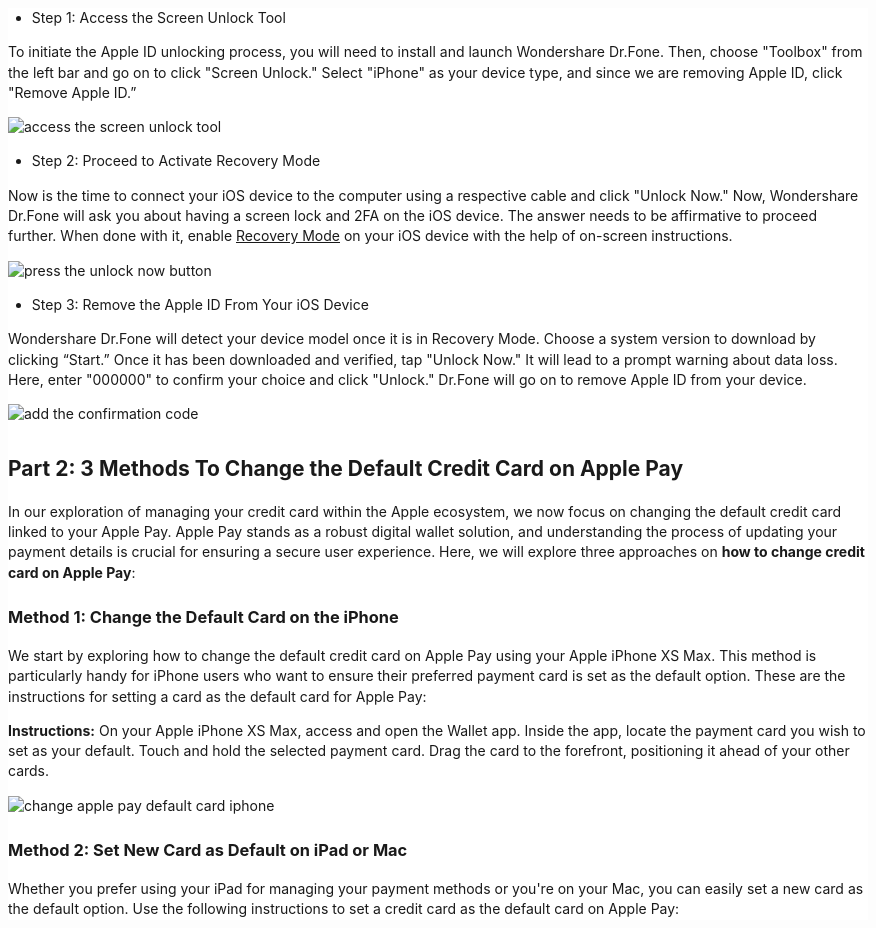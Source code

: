 - Step 1: Access the Screen Unlock Tool

To initiate the Apple ID unlocking process, you will need to install and launch Wondershare Dr.Fone. Then, choose "Toolbox" from the left bar and go on to click "Screen Unlock." Select "iPhone" as your device type, and since we are removing Apple ID, click "Remove Apple ID.”

![access the screen unlock tool](https://images.wondershare.com/drfone/guide/drfone-home.png)


- Step 2: Proceed to Activate Recovery Mode

Now is the time to connect your iOS device to the computer using a respective cable and click "Unlock Now." Now, Wondershare Dr.Fone will ask you about having a screen lock and 2FA on the iOS device. The answer needs to be affirmative to proceed further. When done with it, enable [<u>Recovery Mode</u>](https://drfone.wondershare.com/recovery-mode/iphone-stuck-in-recovery-mode.html) on your iOS device with the help of on-screen instructions.

![press the unlock now button](https://images.wondershare.com/drfone/guide/remove-apple-id-2.png)

- Step 3: Remove the Apple ID From Your iOS Device

Wondershare Dr.Fone will detect your device model once it is in Recovery Mode. Choose a system version to download by clicking “Start.” Once it has been downloaded and verified, tap "Unlock Now." It will lead to a prompt warning about data loss. Here, enter "000000" to confirm your choice and click "Unlock." Dr.Fone will go on to remove Apple ID from your device.

![add the confirmation code](https://images.wondershare.com/drfone/guide/remove-apple-id-6.png)

## Part 2: 3 Methods To Change the Default Credit Card on Apple Pay

In our exploration of managing your credit card within the Apple ecosystem, we now focus on changing the default credit card linked to your Apple Pay. Apple Pay stands as a robust digital wallet solution, and understanding the process of updating your payment details is crucial for ensuring a secure user experience. Here, we will explore three approaches on **how to change credit card on Apple Pay**:

### Method 1: Change the Default Card on the iPhone

We start by exploring how to change the default credit card on Apple Pay using your Apple iPhone XS Max. This method is particularly handy for iPhone users who want to ensure their preferred payment card is set as the default option. These are the instructions for setting a card as the default card for Apple Pay:

**Instructions:** On your Apple iPhone XS Max, access and open the Wallet app. Inside the app, locate the payment card you wish to set as your default. Touch and hold the selected payment card. Drag the card to the forefront, positioning it ahead of your other cards.

![change apple pay default card iphone](https://images.wondershare.com/drfone/article/2023/10/change-credit-card-on-apple-id-and-apple-pay-14.jpg)

### Method 2: Set New Card as Default on iPad or Mac

Whether you prefer using your iPad for managing your payment methods or you're on your Mac, you can easily set a new card as the default option. Use the following instructions to set a credit card as the default card on Apple Pay:
